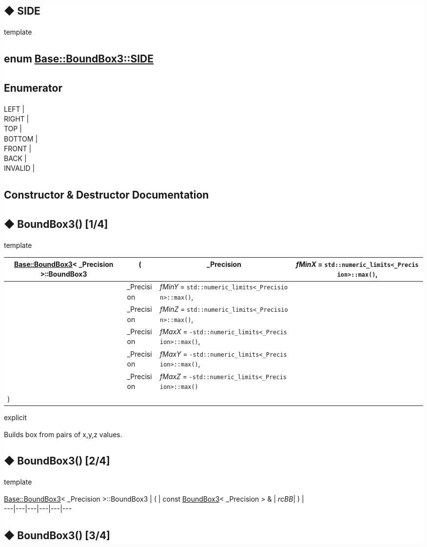 ## ◆ SIDE

template<class _Precision >

enum
[Base::BoundBox3::SIDE](../../d8/d12/classBase_1_1BoundBox3.html#a34fea7cd7f36ef9cee828a35931e273d)  
---  
  
Enumerator  
---  
LEFT |   
RIGHT |   
TOP |   
BOTTOM |   
FRONT |   
BACK |   
INVALID |   
  
## Constructor & Destructor Documentation

## ◆ BoundBox3() [1/4]

template<class _Precision >

| [Base::BoundBox3](../../d8/d12/classBase_1_1BoundBox3.html)< _Precision >::BoundBox3  | ( | _Precision  | _fMinX_ = `std::numeric_limits<_Precision>::max()`,   
---|---|---|---  
|  | _Precision  | _fMinY_ = `std::numeric_limits<_Precision>::max()`,   
|  | _Precision  | _fMinZ_ = `std::numeric_limits<_Precision>::max()`,   
|  | _Precision  | _fMaxX_ = `-std::numeric_limits<_Precision>::max()`,   
|  | _Precision  | _fMaxY_ = `-std::numeric_limits<_Precision>::max()`,   
|  | _Precision  | _fMaxZ_ = `-std::numeric_limits<_Precision>::max()`  
| ) | |   
explicit  
  
Builds box from pairs of x,y,z values.

## ◆ BoundBox3() [2/4]

template<class _Precision >

[Base::BoundBox3](../../d8/d12/classBase_1_1BoundBox3.html)< _Precision >::BoundBox3  | ( | const [BoundBox3](../../d8/d12/classBase_1_1BoundBox3.html)< _Precision > & | _rcBB_| ) |   
---|---|---|---|---|---  
  
## ◆ BoundBox3() [3/4]
